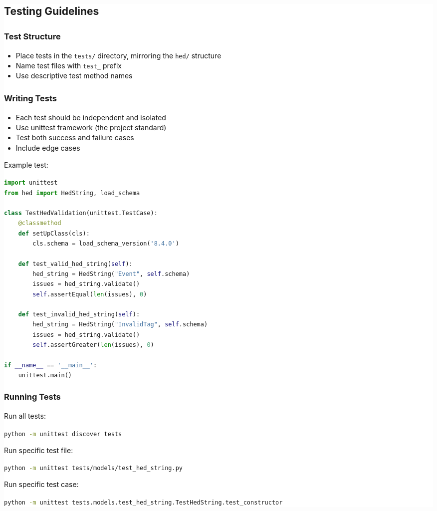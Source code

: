 ## Testing Guidelines

### Test Structure

- Place tests in the `tests/` directory, mirroring the `hed/` structure
- Name test files with `test_` prefix
- Use descriptive test method names

### Writing Tests

- Each test should be independent and isolated
- Use unittest framework (the project standard)
- Test both success and failure cases
- Include edge cases

Example test:
```python
import unittest
from hed import HedString, load_schema

class TestHedValidation(unittest.TestCase):
    @classmethod
    def setUpClass(cls):
        cls.schema = load_schema_version('8.4.0')
    
    def test_valid_hed_string(self):
        hed_string = HedString("Event", self.schema)
        issues = hed_string.validate()
        self.assertEqual(len(issues), 0)
    
    def test_invalid_hed_string(self):
        hed_string = HedString("InvalidTag", self.schema)
        issues = hed_string.validate()
        self.assertGreater(len(issues), 0)

if __name__ == '__main__':
    unittest.main()
```

### Running Tests

Run all tests:
```bash
python -m unittest discover tests
```

Run specific test file:
```bash
python -m unittest tests/models/test_hed_string.py
```

Run specific test case:
```bash
python -m unittest tests.models.test_hed_string.TestHedString.test_constructor
```
